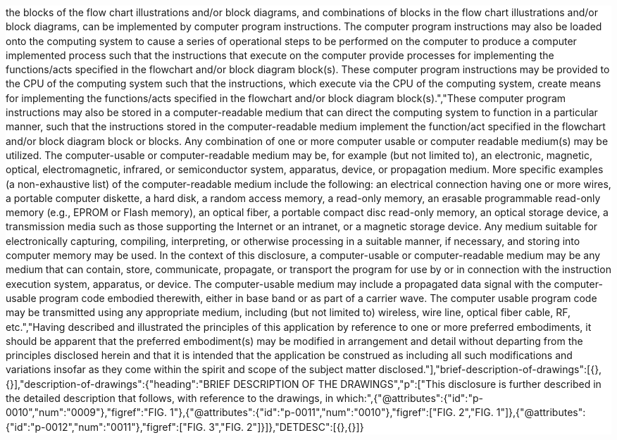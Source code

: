 the blocks of the flow chart illustrations and\/or block diagrams, and combinations of blocks in the flow chart illustrations and\/or block diagrams, can be implemented by computer program instructions. The computer program instructions may also be loaded onto the computing system to cause a series of operational steps to be performed on the computer to produce a computer implemented process such that the instructions that execute on the computer provide processes for implementing the functions\/acts specified in the flowchart and\/or block diagram block(s). These computer program instructions may be provided to the CPU of the computing system such that the instructions, which execute via the CPU of the computing system, create means for implementing the functions\/acts specified in the flowchart and\/or block diagram block(s).","These computer program instructions may also be stored in a computer-readable medium that can direct the computing system to function in a particular manner, such that the instructions stored in the computer-readable medium implement the function\/act specified in the flowchart and\/or block diagram block or blocks. Any combination of one or more computer usable or computer readable medium(s) may be utilized. The computer-usable or computer-readable medium may be, for example (but not limited to), an electronic, magnetic, optical, electromagnetic, infrared, or semiconductor system, apparatus, device, or propagation medium. More specific examples (a non-exhaustive list) of the computer-readable medium include the following: an electrical connection having one or more wires, a portable computer diskette, a hard disk, a random access memory, a read-only memory, an erasable programmable read-only memory (e.g., EPROM or Flash memory), an optical fiber, a portable compact disc read-only memory, an optical storage device, a transmission media such as those supporting the Internet or an intranet, or a magnetic storage device. Any medium suitable for electronically capturing, compiling, interpreting, or otherwise processing in a suitable manner, if necessary, and storing into computer memory may be used. In the context of this disclosure, a computer-usable or computer-readable medium may be any medium that can contain, store, communicate, propagate, or transport the program for use by or in connection with the instruction execution system, apparatus, or device. The computer-usable medium may include a propagated data signal with the computer-usable program code embodied therewith, either in base band or as part of a carrier wave. The computer usable program code may be transmitted using any appropriate medium, including (but not limited to) wireless, wire line, optical fiber cable, RF, etc.","Having described and illustrated the principles of this application by reference to one or more preferred embodiments, it should be apparent that the preferred embodiment(s) may be modified in arrangement and detail without departing from the principles disclosed herein and that it is intended that the application be construed as including all such modifications and variations insofar as they come within the spirit and scope of the subject matter disclosed."],"brief-description-of-drawings":[{},{}],"description-of-drawings":{"heading":"BRIEF DESCRIPTION OF THE DRAWINGS","p":["This disclosure is further described in the detailed description that follows, with reference to the drawings, in which:",{"@attributes":{"id":"p-0010","num":"0009"},"figref":"FIG. 1"},{"@attributes":{"id":"p-0011","num":"0010"},"figref":["FIG. 2","FIG. 1"]},{"@attributes":{"id":"p-0012","num":"0011"},"figref":["FIG. 3","FIG. 2"]}]},"DETDESC":[{},{}]}
